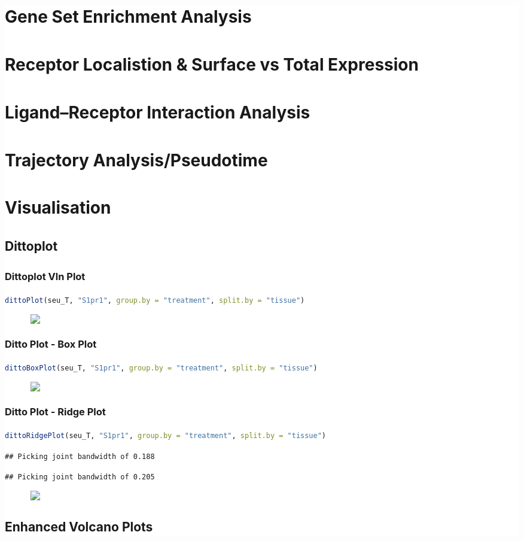 # Gene Set Enrichment Analysis

# Receptor Localistion & Surface vs Total Expression 

# Ligand–Receptor Interaction Analysis 

# Trajectory Analysis/Pseudotime

# Visualisation

## Dittoplot

### Dittoplot Vln Plot


``` r
dittoPlot(seu_T, "S1pr1", group.by = "treatment", split.by = "tissue")
```

<img src="3107_files/figure-html/unnamed-chunk-21-1.svg" width="90%" keepaspectratio=true style="display: block; margin: auto;" />

### Ditto Plot - Box Plot


``` r
dittoBoxPlot(seu_T, "S1pr1", group.by = "treatment", split.by = "tissue")
```

<img src="3107_files/figure-html/unnamed-chunk-22-1.svg" width="90%" keepaspectratio=true style="display: block; margin: auto;" />

### Ditto Plot - Ridge Plot


``` r
dittoRidgePlot(seu_T, "S1pr1", group.by = "treatment", split.by = "tissue")
```

```
## Picking joint bandwidth of 0.188
```

```
## Picking joint bandwidth of 0.205
```

<img src="3107_files/figure-html/unnamed-chunk-23-1.svg" width="90%" keepaspectratio=true style="display: block; margin: auto;" />

## Enhanced Volcano Plots

